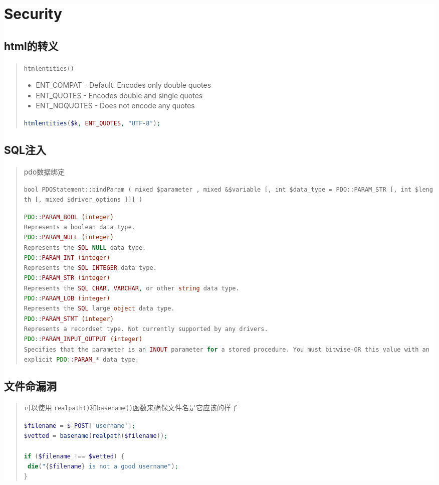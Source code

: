 

# Security

## **html的转义**

> `htmlentities()` 
>
> - ENT_COMPAT - Default. Encodes only double quotes
> - ENT_QUOTES - Encodes double and single quotes
> - ENT_NOQUOTES - Does not encode any quotes
>
> ```php
> htmlentities($k, ENT_QUOTES, "UTF-8");
> ```



## **SQL注入**

> pdo数据绑定
>
> `bool PDOStatement::bindParam ( mixed $parameter , mixed &$variable [, int $data_type = PDO::PARAM_STR [, int $length [, mixed $driver_options ]]] )`
>
> ```php
> PDO::PARAM_BOOL (integer)
> Represents a boolean data type.
> PDO::PARAM_NULL (integer)
> Represents the SQL NULL data type.
> PDO::PARAM_INT (integer)
> Represents the SQL INTEGER data type.
> PDO::PARAM_STR (integer)
> Represents the SQL CHAR, VARCHAR, or other string data type.
> PDO::PARAM_LOB (integer)
> Represents the SQL large object data type.
> PDO::PARAM_STMT (integer)
> Represents a recordset type. Not currently supported by any drivers.
> PDO::PARAM_INPUT_OUTPUT (integer)
> Specifies that the parameter is an INOUT parameter for a stored procedure. You must bitwise-OR this value with an explicit PDO::PARAM_* data type.
> ```



## **文件命漏洞**

> 可以使用 `realpath()`和`basename()`函数来确保文件名是它应该的样子
>
> ```php
> $filename = $_POST['username'];
> $vetted = basename(realpath($filename));
> 
> if ($filename !== $vetted) {
>  die("{$filename} is not a good username");
> }
> ```
